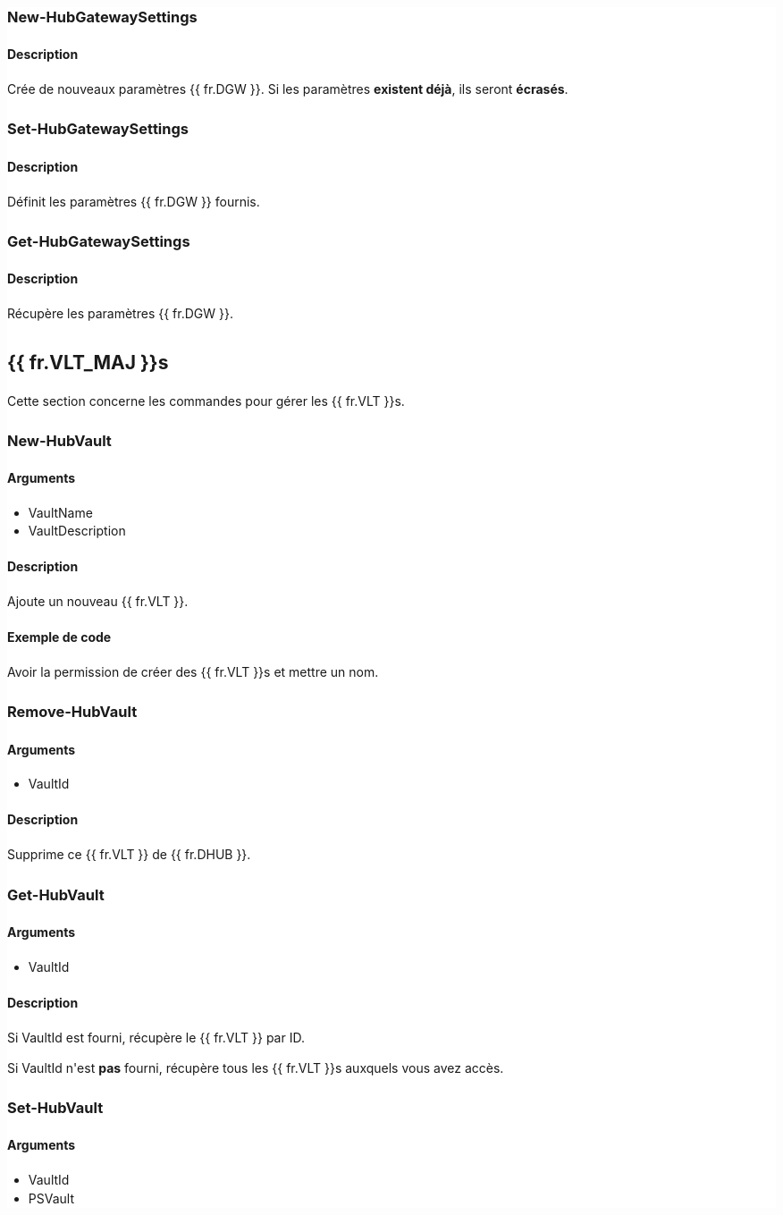 ### New-HubGatewaySettings
#### Description
Crée de nouveaux paramètres {{ fr.DGW }}. Si les paramètres **existent déjà**, ils seront **écrasés**.

### Set-HubGatewaySettings
#### Description
Définit les paramètres {{ fr.DGW }} fournis.

### Get-HubGatewaySettings
#### Description
Récupère les paramètres {{ fr.DGW }}.

## {{ fr.VLT_MAJ }}s
Cette section concerne les commandes pour gérer les {{ fr.VLT }}s.

### New-HubVault
#### Arguments
* VaultName
* VaultDescription

#### Description
Ajoute un nouveau {{ fr.VLT }}.

#### Exemple de code
Avoir la permission de créer des {{ fr.VLT }}s et mettre un nom.

### Remove-HubVault
#### Arguments
* VaultId

#### Description
Supprime ce {{ fr.VLT }} de {{ fr.DHUB }}.

### Get-HubVault
#### Arguments
* VaultId

#### Description
Si VaultId est fourni, récupère le {{ fr.VLT }} par ID.

Si VaultId n'est **pas** fourni, récupère tous les {{ fr.VLT }}s auxquels vous avez accès.

### Set-HubVault
#### Arguments
* VaultId
* PSVault

